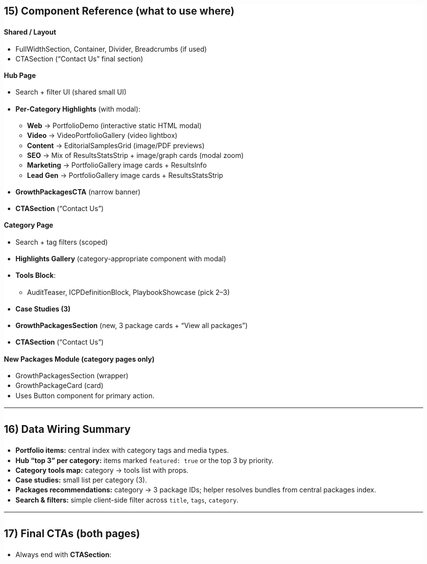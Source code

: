 ## 15) Component Reference (what to use where)

**Shared / Layout**

* FullWidthSection, Container, Divider, Breadcrumbs (if used)
* CTASection (“Contact Us” final section)

**Hub Page**

* Search + filter UI (shared small UI)
* **Per-Category Highlights** (with modal):

  * **Web** → PortfolioDemo (interactive static HTML modal)
  * **Video** → VideoPortfolioGallery (video lightbox)
  * **Content** → EditorialSamplesGrid (image/PDF previews)
  * **SEO** → Mix of ResultsStatsStrip + image/graph cards (modal zoom)
  * **Marketing** → PortfolioGallery image cards + ResultsInfo
  * **Lead Gen** → PortfolioGallery image cards + ResultsStatsStrip
* **GrowthPackagesCTA** (narrow banner)
* **CTASection** (“Contact Us”)

**Category Page**

* Search + tag filters (scoped)
* **Highlights Gallery** (category-appropriate component with modal)
* **Tools Block**:

  * AuditTeaser, ICPDefinitionBlock, PlaybookShowcase (pick 2–3)
* **Case Studies (3)**
* **GrowthPackagesSection** (new, 3 package cards + “View all packages”)
* **CTASection** (“Contact Us”)

**New Packages Module (category pages only)**

* GrowthPackagesSection (wrapper)
* GrowthPackageCard (card)
* Uses Button component for primary action.

---

## 16) Data Wiring Summary

* **Portfolio items:** central index with category tags and media types.
* **Hub “top 3” per category:** items marked `featured: true` or the top 3 by priority.
* **Category tools map:** category → tools list with props.
* **Case studies:** small list per category (3).
* **Packages recommendations:** category → 3 package IDs; helper resolves bundles from central packages index.
* **Search & filters:** simple client-side filter across `title`, `tags`, `category`.

---

## 17) Final CTAs (both pages)

* Always end with **CTASection**:
